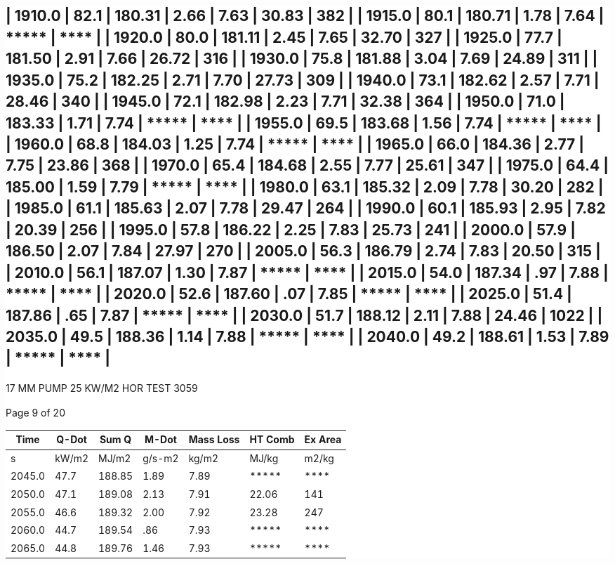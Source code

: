 | 1910.0 | 82.1 | 180.31 | 2.66 | 7.63 | 30.83 | 382 |
| 1915.0 | 80.1 | 180.71 | 1.78 | 7.64 | ***** | **** |
| 1920.0 | 80.0 | 181.11 | 2.45 | 7.65 | 32.70 | 327 |
| 1925.0 | 77.7 | 181.50 | 2.91 | 7.66 | 26.72 | 316 |
| 1930.0 | 75.8 | 181.88 | 3.04 | 7.69 | 24.89 | 311 |
| 1935.0 | 75.2 | 182.25 | 2.71 | 7.70 | 27.73 | 309 |
| 1940.0 | 73.1 | 182.62 | 2.57 | 7.71 | 28.46 | 340 |
| 1945.0 | 72.1 | 182.98 | 2.23 | 7.71 | 32.38 | 364 |
| 1950.0 | 71.0 | 183.33 | 1.71 | 7.74 | ***** | **** |
| 1955.0 | 69.5 | 183.68 | 1.56 | 7.74 | ***** | **** |
| 1960.0 | 68.8 | 184.03 | 1.25 | 7.74 | ***** | **** |
| 1965.0 | 66.0 | 184.36 | 2.77 | 7.75 | 23.86 | 368 |
| 1970.0 | 65.4 | 184.68 | 2.55 | 7.77 | 25.61 | 347 |
| 1975.0 | 64.4 | 185.00 | 1.59 | 7.79 | ***** | **** |
| 1980.0 | 63.1 | 185.32 | 2.09 | 7.78 | 30.20 | 282 |
| 1985.0 | 61.1 | 185.63 | 2.07 | 7.78 | 29.47 | 264 |
| 1990.0 | 60.1 | 185.93 | 2.95 | 7.82 | 20.39 | 256 |
| 1995.0 | 57.8 | 186.22 | 2.25 | 7.83 | 25.73 | 241 |
| 2000.0 | 57.9 | 186.50 | 2.07 | 7.84 | 27.97 | 270 |
| 2005.0 | 56.3 | 186.79 | 2.74 | 7.83 | 20.50 | 315 |
| 2010.0 | 56.1 | 187.07 | 1.30 | 7.87 | ***** | **** |
| 2015.0 | 54.0 | 187.34 | .97 | 7.88 | ***** | **** |
| 2020.0 | 52.6 | 187.60 | .07 | 7.85 | ***** | **** |
| 2025.0 | 51.4 | 187.86 | .65 | 7.87 | ***** | **** |
| 2030.0 | 51.7 | 188.12 | 2.11 | 7.88 | 24.46 | 1022 |
| 2035.0 | 49.5 | 188.36 | 1.14 | 7.88 | ***** | **** |
| 2040.0 | 49.2 | 188.61 | 1.53 | 7.89 | ***** | **** |
---
17 MM   PUMP   25 KW/M2   HOR   TEST 3059

Page 9 of 20

| Time | Q-Dot | Sum Q | M-Dot | Mass Loss | HT Comb | Ex Area |
|------|-------|-------|-------|-----------|---------|---------|
| s | kW/m2 | MJ/m2 | g/s-m2 | kg/m2 | MJ/kg | m2/kg |
| 2045.0 | 47.7 | 188.85 | 1.89 | 7.89 | ***** | **** |
| 2050.0 | 47.1 | 189.08 | 2.13 | 7.91 | 22.06 | 141 |
| 2055.0 | 46.6 | 189.32 | 2.00 | 7.92 | 23.28 | 247 |
| 2060.0 | 44.7 | 189.54 | .86 | 7.93 | ***** | **** |
| 2065.0 | 44.8 | 189.76 | 1.46 | 7.93 | ***** | **** |
